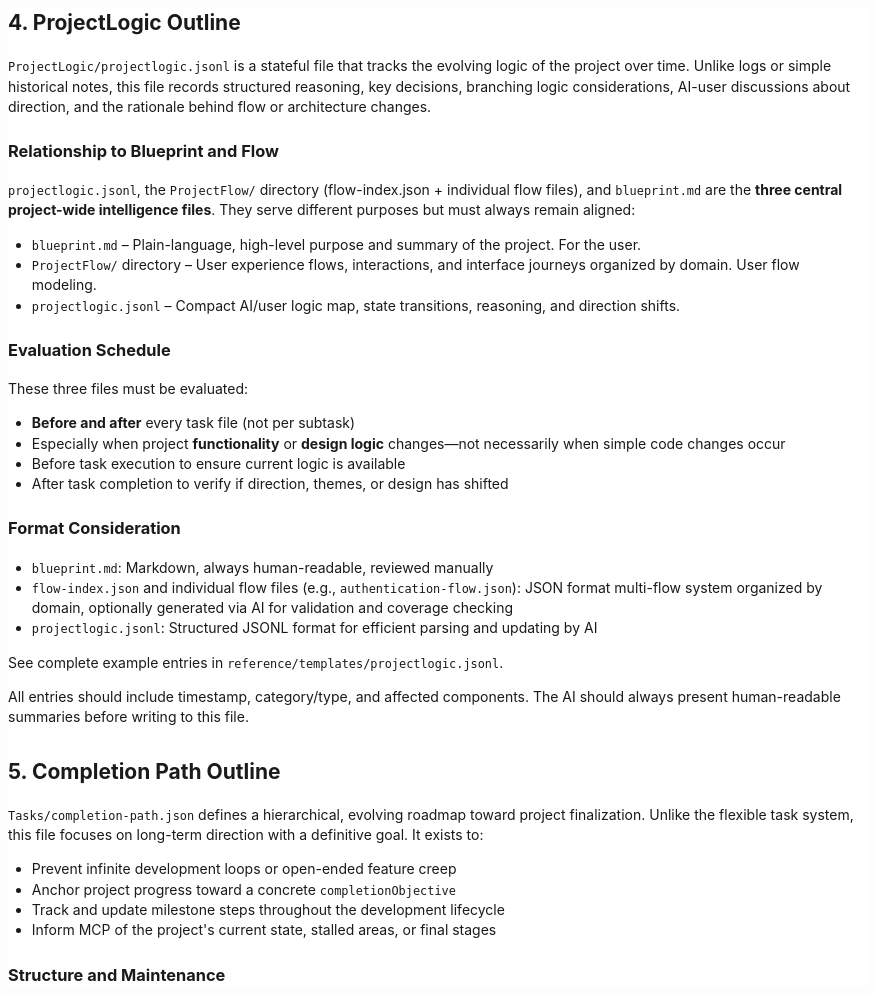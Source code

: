 ## 4. ProjectLogic Outline

`ProjectLogic/projectlogic.jsonl` is a stateful file that tracks the evolving logic of the project over time. Unlike logs or simple historical notes, this file records structured reasoning, key decisions, branching logic considerations, AI-user discussions about direction, and the rationale behind flow or architecture changes.

### Relationship to Blueprint and Flow

`projectlogic.jsonl`, the `ProjectFlow/` directory (flow-index.json + individual flow files), and `blueprint.md` are the **three central project-wide intelligence files**. They serve different purposes but must always remain aligned:

- `blueprint.md` – Plain-language, high-level purpose and summary of the project. For the user.
- `ProjectFlow/` directory – User experience flows, interactions, and interface journeys organized by domain. User flow modeling.
- `projectlogic.jsonl` – Compact AI/user logic map, state transitions, reasoning, and direction shifts.

### Evaluation Schedule

These three files must be evaluated:

- **Before and after** every task file (not per subtask)
- Especially when project **functionality** or **design logic** changes—not necessarily when simple code changes occur
- Before task execution to ensure current logic is available
- After task completion to verify if direction, themes, or design has shifted

### Format Consideration

- `blueprint.md`: Markdown, always human-readable, reviewed manually
- `flow-index.json` and individual flow files (e.g., `authentication-flow.json`): JSON format multi-flow system organized by domain, optionally generated via AI for validation and coverage checking
- `projectlogic.jsonl`: Structured JSONL format for efficient parsing and updating by AI

See complete example entries in `reference/templates/projectlogic.jsonl`.

All entries should include timestamp, category/type, and affected components. The AI should always present human-readable summaries before writing to this file.

## 5. Completion Path Outline

`Tasks/completion-path.json` defines a hierarchical, evolving roadmap toward project finalization. Unlike the flexible task system, this file focuses on long-term direction with a definitive goal. It exists to:

- Prevent infinite development loops or open-ended feature creep
- Anchor project progress toward a concrete `completionObjective`
- Track and update milestone steps throughout the development lifecycle
- Inform MCP of the project's current state, stalled areas, or final stages

### Structure and Maintenance
